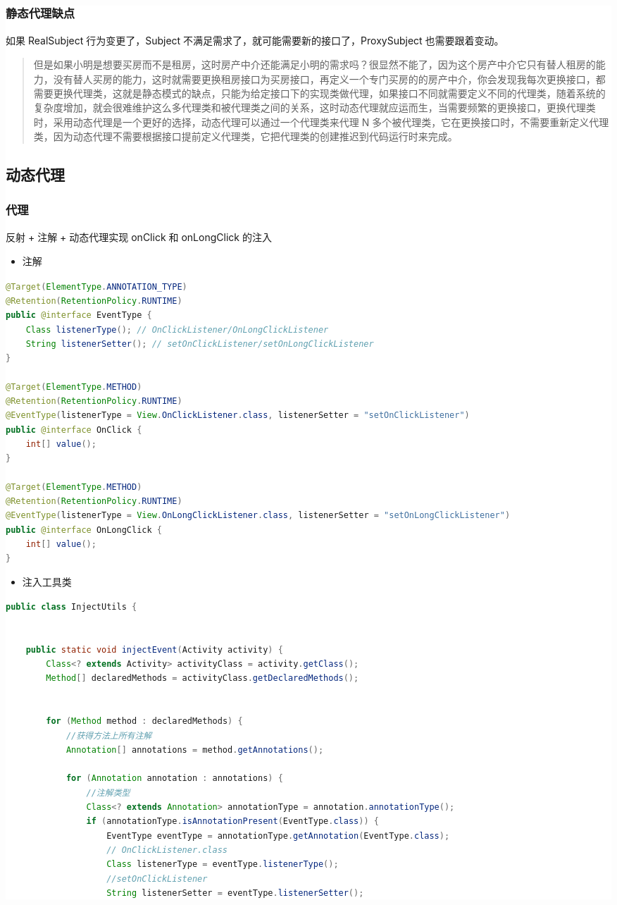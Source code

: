 ### 静态代理缺点

如果 RealSubject 行为变更了，Subject 不满足需求了，就可能需要新的接口了，ProxySubject 也需要跟着变动。

> 但是如果小明是想要买房而不是租房，这时房产中介还能满足小明的需求吗？很显然不能了，因为这个房产中介它只有替人租房的能力，没有替人买房的能力，这时就需要更换租房接口为买房接口，再定义一个专门买房的的房产中介，你会发现我每次更换接口，都需要更换代理类，这就是静态模式的缺点，只能为给定接口下的实现类做代理，如果接口不同就需要定义不同的代理类，随着系统的复杂度增加，就会很难维护这么多代理类和被代理类之间的关系，这时动态代理就应运而生，当需要频繁的更换接口，更换代理类时，采用动态代理是一个更好的选择，动态代理可以通过一个代理类来代理 N 多个被代理类，它在更换接口时，不需要重新定义代理类，因为动态代理不需要根据接口提前定义代理类，它把代理类的创建推迟到代码运行时来完成。

## 动态代理

### 代理

反射 + 注解 + 动态代理实现 onClick 和 onLongClick 的注入

- 注解

```java
@Target(ElementType.ANNOTATION_TYPE)
@Retention(RetentionPolicy.RUNTIME)
public @interface EventType {
    Class listenerType(); // OnClickListener/OnLongClickListener
    String listenerSetter(); // setOnClickListener/setOnLongClickListener
}

@Target(ElementType.METHOD)
@Retention(RetentionPolicy.RUNTIME)
@EventType(listenerType = View.OnClickListener.class, listenerSetter = "setOnClickListener")
public @interface OnClick {
    int[] value();
}

@Target(ElementType.METHOD)
@Retention(RetentionPolicy.RUNTIME)
@EventType(listenerType = View.OnLongClickListener.class, listenerSetter = "setOnLongClickListener")
public @interface OnLongClick {
    int[] value();
}
```

- 注入工具类

```java
public class InjectUtils {


    public static void injectEvent(Activity activity) {
        Class<? extends Activity> activityClass = activity.getClass();
        Method[] declaredMethods = activityClass.getDeclaredMethods();


        for (Method method : declaredMethods) {
            //获得方法上所有注解
            Annotation[] annotations = method.getAnnotations();

            for (Annotation annotation : annotations) {
                //注解类型
                Class<? extends Annotation> annotationType = annotation.annotationType();
                if (annotationType.isAnnotationPresent(EventType.class)) {
                    EventType eventType = annotationType.getAnnotation(EventType.class);
                    // OnClickListener.class
                    Class listenerType = eventType.listenerType();
                    //setOnClickListener
                    String listenerSetter = eventType.listenerSetter();

```
